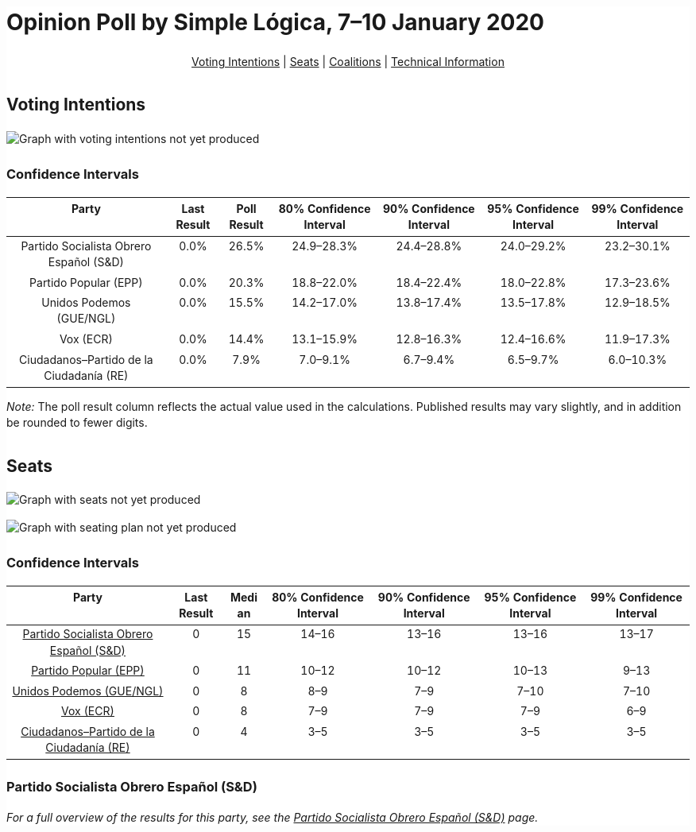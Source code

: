 # Opinion Poll by Simple Lógica, 7–10 January 2020

<p align="center"><a href="#voting-intentions">Voting Intentions</a> | <a href="#seats">Seats</a> | <a href="#coalitions">Coalitions</a> | <a href="#technical-information">Technical Information</a></p>

## Voting Intentions

![Graph with voting intentions not yet produced](2020-01-10-SimpleLógica.png "Voting Intentions")

### Confidence Intervals

| Party | Last Result | Poll Result | 80% Confidence Interval | 90% Confidence Interval | 95% Confidence Interval | 99% Confidence Interval |
|:-----:|:-----------:|:-----------:|:-----------------------:|:-----------------------:|:-----------------------:|:-----------------------:|
| Partido Socialista Obrero Español (S&D) | 0.0% | 26.5% | 24.9–28.3% |24.4–28.8% |24.0–29.2% |23.2–30.1% |
| Partido Popular (EPP) | 0.0% | 20.3% | 18.8–22.0% |18.4–22.4% |18.0–22.8% |17.3–23.6% |
| Unidos Podemos (GUE/NGL) | 0.0% | 15.5% | 14.2–17.0% |13.8–17.4% |13.5–17.8% |12.9–18.5% |
| Vox (ECR) | 0.0% | 14.4% | 13.1–15.9% |12.8–16.3% |12.4–16.6% |11.9–17.3% |
| Ciudadanos–Partido de la Ciudadanía (RE) | 0.0% | 7.9% | 7.0–9.1% |6.7–9.4% |6.5–9.7% |6.0–10.3% |

*Note:* The poll result column reflects the actual value used in the calculations. Published results may vary slightly, and in addition be rounded to fewer digits.

## Seats

![Graph with seats not yet produced](2020-01-10-SimpleLógica-seats.png "Seats")

![Graph with seating plan not yet produced](2020-01-10-SimpleLógica-seating-plan.png "Seating Plan")

### Confidence Intervals

| Party | Last Result | Median | 80% Confidence Interval | 90% Confidence Interval | 95% Confidence Interval | 99% Confidence Interval |
|:-----:|:-----------:|:------:|:-----------------------:|:-----------------------:|:-----------------------:|:-----------------------:|
| <a href="#partido-socialista-obrero-español-(s&d)">Partido Socialista Obrero Español (S&D)</a> | 0 | 15 | 14–16 |13–16 |13–16 |13–17 |
| <a href="#partido-popular-(epp)">Partido Popular (EPP)</a> | 0 | 11 | 10–12 |10–12 |10–13 |9–13 |
| <a href="#unidos-podemos-(gue/ngl)">Unidos Podemos (GUE/NGL)</a> | 0 | 8 | 8–9 |7–9 |7–10 |7–10 |
| <a href="#vox-(ecr)">Vox (ECR)</a> | 0 | 8 | 7–9 |7–9 |7–9 |6–9 |
| <a href="#ciudadanos–partido-de-la-ciudadanía-(re)">Ciudadanos–Partido de la Ciudadanía (RE)</a> | 0 | 4 | 3–5 |3–5 |3–5 |3–5 |

### Partido Socialista Obrero Español (S&D)

*For a full overview of the results for this party, see the [Partido Socialista Obrero Español (S&D)](party-partidosocialistaobreroespañolsd.html) page.*
